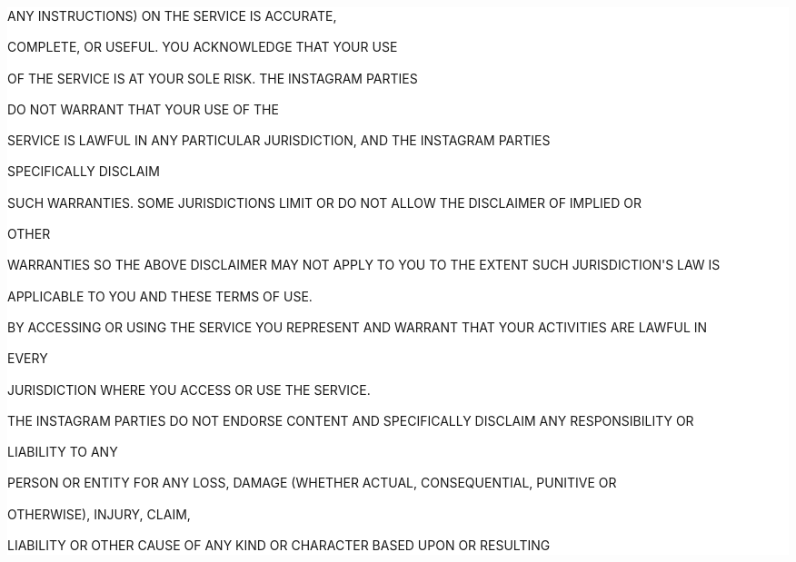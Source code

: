 
</span>ANY INSTRUCTIONS) ON THE SERVICE IS ACCURATE,<span style="background-color: green;"> </span><span style="background-color: red;">


</span>COMPLETE, OR USEFUL. YOU ACKNOWLEDGE THAT YOUR USE<span style="background-color: red;"> </span><span style="background-color: green;">


</span>OF THE SERVICE IS AT YOUR SOLE RISK. THE INSTAGRAM PARTIES<span style="background-color: green;"> </span><span style="background-color: red;">


</span>DO NOT WARRANT THAT YOUR USE OF THE<span style="background-color: red;"> </span><span style="background-color: green;">


</span>SERVICE IS LAWFUL IN ANY PARTICULAR JURISDICTION, AND THE INSTAGRAM PARTIES<span style="background-color: green;"> </span><span style="background-color: red;">


</span>SPECIFICALLY DISCLAIM<span style="background-color: red;"> </span><span style="background-color: green;">


</span>SUCH WARRANTIES. SOME JURISDICTIONS LIMIT OR DO NOT ALLOW THE DISCLAIMER OF IMPLIED OR<span style="background-color: green;"> </span><span style="background-color: red;">


</span>OTHER<span style="background-color: red;"> </span><span style="background-color: green;">


</span>WARRANTIES SO THE ABOVE DISCLAIMER MAY NOT APPLY TO YOU TO THE EXTENT SUCH JURISDICTION'S LAW IS


APPLICABLE TO YOU AND THESE TERMS OF USE.


<span style="background-color: red;">
</span>BY ACCESSING OR USING THE SERVICE YOU REPRESENT AND WARRANT THAT YOUR ACTIVITIES ARE LAWFUL IN<span style="background-color: red;"> </span><span style="background-color: green;">


</span>EVERY<span style="background-color: green;"> </span><span style="background-color: red;">


</span>JURISDICTION WHERE YOU ACCESS OR USE THE SERVICE.


THE INSTAGRAM PARTIES DO NOT ENDORSE CONTENT AND SPECIFICALLY DISCLAIM ANY RESPONSIBILITY OR<span style="background-color: red;"> </span><span style="background-color: green;">


</span>LIABILITY TO ANY<span style="background-color: green;"> </span><span style="background-color: red;">


</span>PERSON OR ENTITY FOR ANY LOSS, DAMAGE (WHETHER ACTUAL, CONSEQUENTIAL, PUNITIVE OR<span style="background-color: red;"> </span><span style="background-color: green;">


</span>OTHERWISE), INJURY, CLAIM,<span style="background-color: green;"> </span><span style="background-color: red;">


</span>LIABILITY OR OTHER CAUSE OF ANY KIND OR CHARACTER BASED UPON OR RESULTING<span style="background-color: red;"> </span><span style="background-color: green;">
